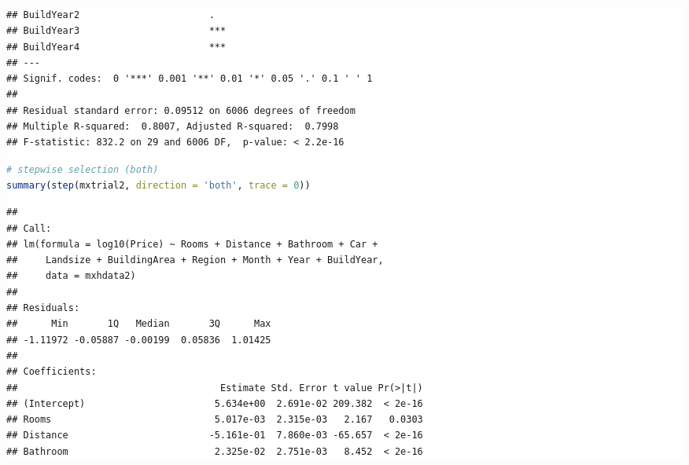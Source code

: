     ## BuildYear2                       .  
    ## BuildYear3                       ***
    ## BuildYear4                       ***
    ## ---
    ## Signif. codes:  0 '***' 0.001 '**' 0.01 '*' 0.05 '.' 0.1 ' ' 1
    ## 
    ## Residual standard error: 0.09512 on 6006 degrees of freedom
    ## Multiple R-squared:  0.8007, Adjusted R-squared:  0.7998 
    ## F-statistic: 832.2 on 29 and 6006 DF,  p-value: < 2.2e-16

``` r
# stepwise selection (both)
summary(step(mxtrial2, direction = 'both', trace = 0))
```

    ## 
    ## Call:
    ## lm(formula = log10(Price) ~ Rooms + Distance + Bathroom + Car + 
    ##     Landsize + BuildingArea + Region + Month + Year + BuildYear, 
    ##     data = mxhdata2)
    ## 
    ## Residuals:
    ##      Min       1Q   Median       3Q      Max 
    ## -1.11972 -0.05887 -0.00199  0.05836  1.01425 
    ## 
    ## Coefficients:
    ##                                    Estimate Std. Error t value Pr(>|t|)
    ## (Intercept)                       5.634e+00  2.691e-02 209.382  < 2e-16
    ## Rooms                             5.017e-03  2.315e-03   2.167   0.0303
    ## Distance                         -5.161e-01  7.860e-03 -65.657  < 2e-16
    ## Bathroom                          2.325e-02  2.751e-03   8.452  < 2e-16